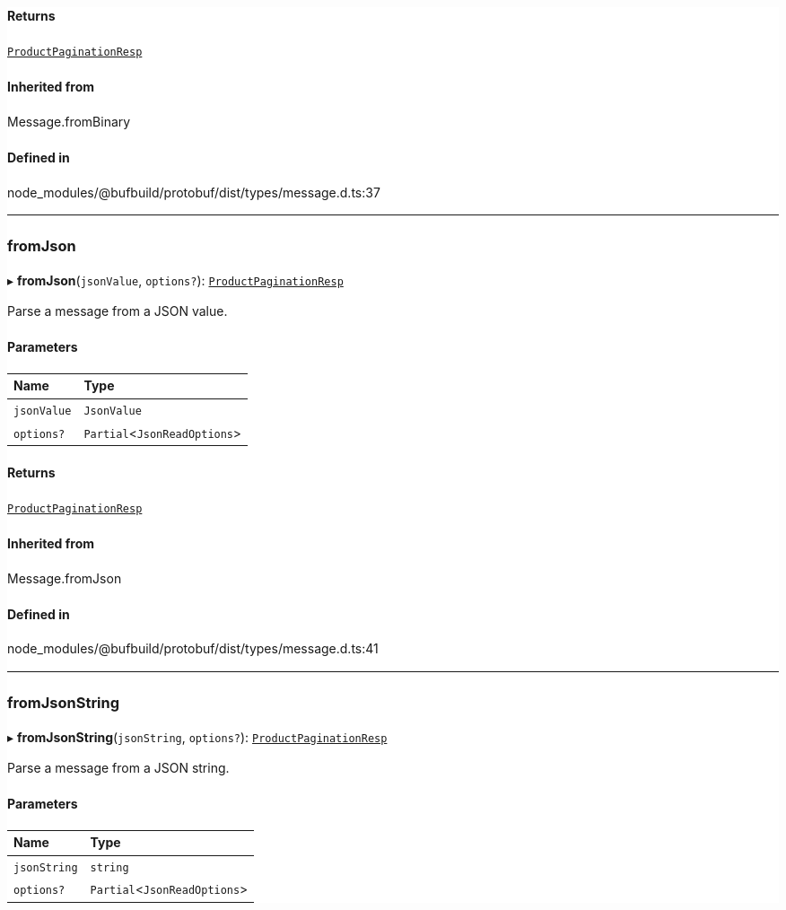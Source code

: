 #### Returns

[`ProductPaginationResp`](ProductPaginationResp.md)

#### Inherited from

Message.fromBinary

#### Defined in

node_modules/@bufbuild/protobuf/dist/types/message.d.ts:37

___

### fromJson

▸ **fromJson**(`jsonValue`, `options?`): [`ProductPaginationResp`](ProductPaginationResp.md)

Parse a message from a JSON value.

#### Parameters

| Name | Type |
| :------ | :------ |
| `jsonValue` | `JsonValue` |
| `options?` | `Partial`<`JsonReadOptions`\> |

#### Returns

[`ProductPaginationResp`](ProductPaginationResp.md)

#### Inherited from

Message.fromJson

#### Defined in

node_modules/@bufbuild/protobuf/dist/types/message.d.ts:41

___

### fromJsonString

▸ **fromJsonString**(`jsonString`, `options?`): [`ProductPaginationResp`](ProductPaginationResp.md)

Parse a message from a JSON string.

#### Parameters

| Name | Type |
| :------ | :------ |
| `jsonString` | `string` |
| `options?` | `Partial`<`JsonReadOptions`\> |
